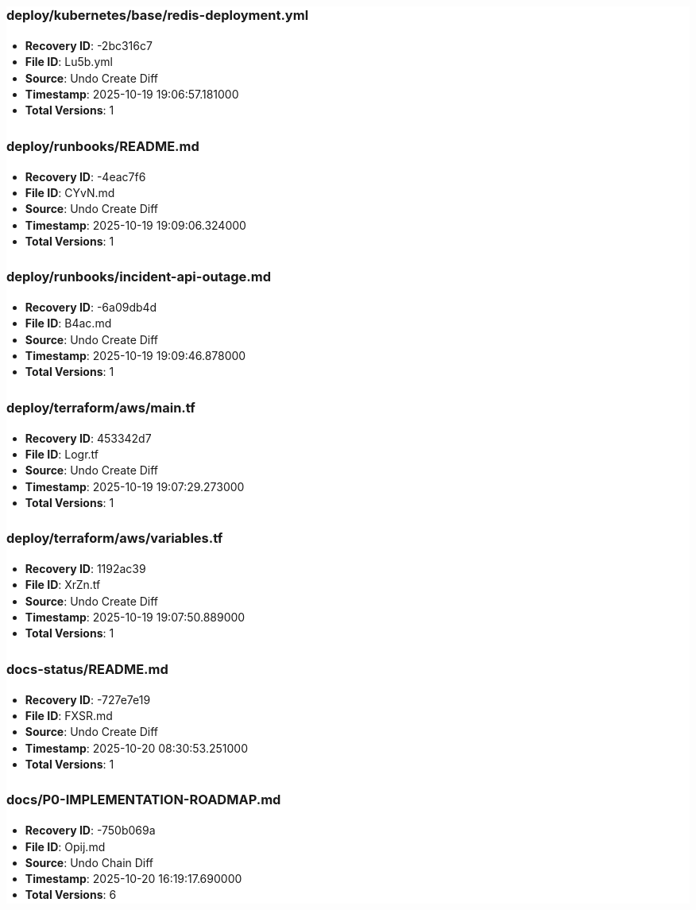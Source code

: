 ### deploy/kubernetes/base/redis-deployment.yml
- **Recovery ID**: -2bc316c7
- **File ID**: Lu5b.yml
- **Source**: Undo Create Diff
- **Timestamp**: 2025-10-19 19:06:57.181000
- **Total Versions**: 1

### deploy/runbooks/README.md
- **Recovery ID**: -4eac7f6
- **File ID**: CYvN.md
- **Source**: Undo Create Diff
- **Timestamp**: 2025-10-19 19:09:06.324000
- **Total Versions**: 1

### deploy/runbooks/incident-api-outage.md
- **Recovery ID**: -6a09db4d
- **File ID**: B4ac.md
- **Source**: Undo Create Diff
- **Timestamp**: 2025-10-19 19:09:46.878000
- **Total Versions**: 1

### deploy/terraform/aws/main.tf
- **Recovery ID**: 453342d7
- **File ID**: Logr.tf
- **Source**: Undo Create Diff
- **Timestamp**: 2025-10-19 19:07:29.273000
- **Total Versions**: 1

### deploy/terraform/aws/variables.tf
- **Recovery ID**: 1192ac39
- **File ID**: XrZn.tf
- **Source**: Undo Create Diff
- **Timestamp**: 2025-10-19 19:07:50.889000
- **Total Versions**: 1

### docs-status/README.md
- **Recovery ID**: -727e7e19
- **File ID**: FXSR.md
- **Source**: Undo Create Diff
- **Timestamp**: 2025-10-20 08:30:53.251000
- **Total Versions**: 1

### docs/P0-IMPLEMENTATION-ROADMAP.md
- **Recovery ID**: -750b069a
- **File ID**: Opij.md
- **Source**: Undo Chain Diff
- **Timestamp**: 2025-10-20 16:19:17.690000
- **Total Versions**: 6
